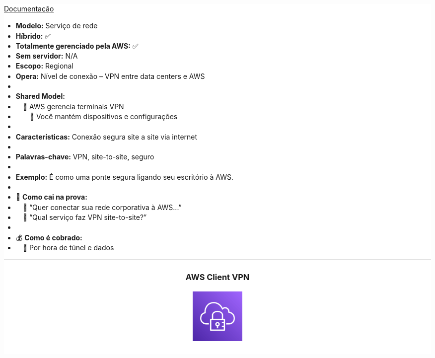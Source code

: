 
[Documentação]()



- **Modelo:** Serviço de rede
- **Híbrido:** ✅
- **Totalmente gerenciado pela AWS:** ✅
- **Sem servidor:** N/A
- **Escopo:** Regional
- **Opera:** Nível de conexão – VPN entre data centers e AWS
- 
- **Shared Model:**
-  🔹 AWS gerencia terminais VPN
-   🔹 Você mantém dispositivos e configurações
- 
- **Características:** Conexão segura site a site via internet
- 
- **Palavras-chave:** VPN, site-to-site, seguro
- 
- **Exemplo:** É como uma ponte segura ligando seu escritório à AWS.
- 
- 📝 **Como cai na prova:**
-  🔹 “Quer conectar sua rede corporativa à AWS...”
-  🔹 “Qual serviço faz VPN site-to-site?”
- 
- 💰 **Como é cobrado:**
-  🔹 Por hora de túnel e dados

---

<div align="center">
  <h3>AWS Client VPN</h3>
  <img src="../assets//redes-e-entrega-de-conteudo/Client VPN.png" alt="img" width="100"><br>
</div><br>
